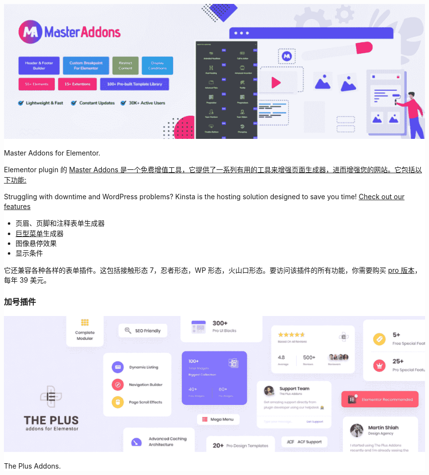 ![Master Addons for Elementor](img/14fa4b36e79034839f6826630b7306eb.png)

Master Addons for Elementor.



Elementor plugin 的 [Master Addons 是一个免费增值工具，它提供了一系列有用的工具来增强页面生成器，进而增强您的网站。它包括以下功能:](https://wordpress.org/plugins/master-addons/)

Struggling with downtime and WordPress problems? Kinsta is the hosting solution designed to save you time! [Check out our features](https://kinsta.com/features/)

*   页眉、页脚和注释表单生成器
*   [巨型菜单](https://kinsta.com/blog/wordpress-menu-plugins/)生成器
*   图像悬停效果
*   显示条件

它还兼容各种各样的表单插件。这包括接触形态 7，忍者形态，WP 形态，火山口形态。要访问该插件的所有功能，你需要购买 [pro 版本](https://master-addons.com/pricing/)，每年 39 美元。

### 加号插件

![The Plus Addons for Elementor](img/02be1cd8565b667e63aafbd6d2683c7b.png)

The Plus Addons.

